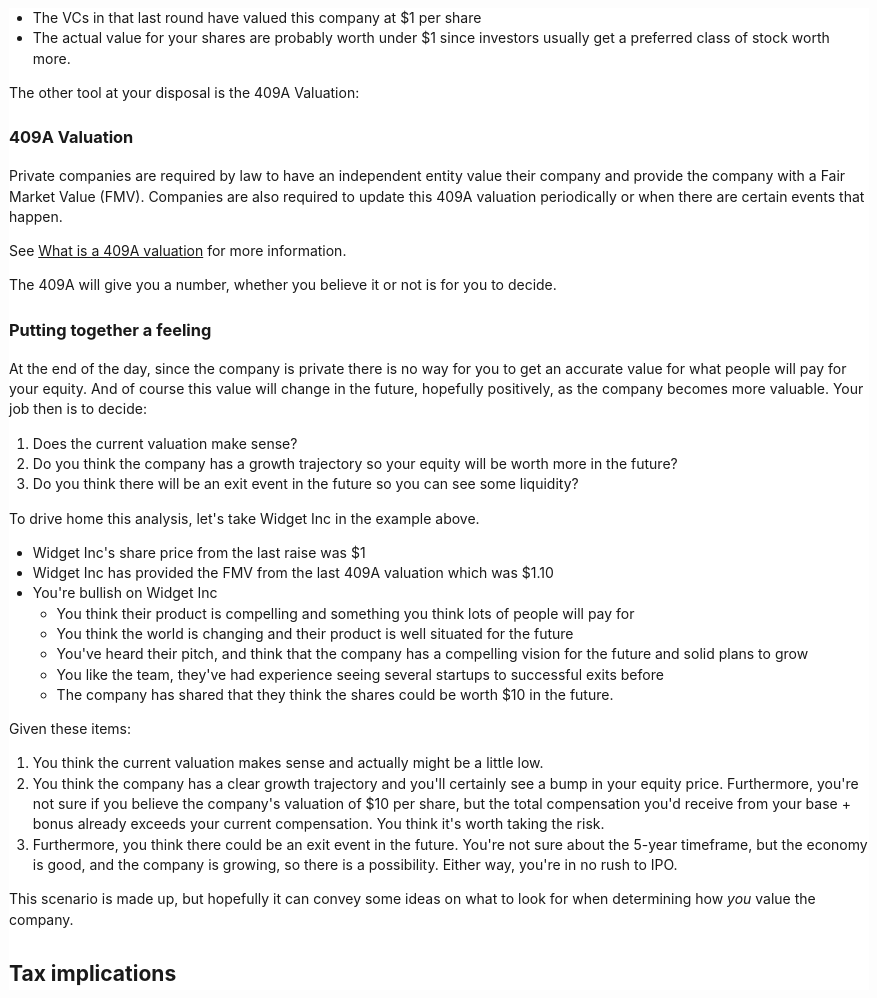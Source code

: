- The VCs in that last round have valued this company at $1 per share
- The actual value for your shares are probably worth under $1 since investors usually get a preferred class of stock worth more.

The other tool at your disposal is the 409A Valuation:

### 409A Valuation

Private companies are required by law to have an independent entity value their company and provide the company with a Fair Market Value (FMV). Companies are also required to update this 409A valuation periodically or when there are certain events that happen.

See [What is a 409A valuation](https://carta.com/blog/what-is-a-409a-valuation/) for more information.

The 409A will give you a number, whether you believe it or not is for you to decide.

### Putting together a feeling

At the end of the day, since the company is private there is no way for you to get an accurate value for what people will pay for your equity. And of course this value will change in the future, hopefully positively, as the company becomes more valuable. Your job then is to decide:

1. Does the current valuation make sense?
2. Do you think the company has a growth trajectory so your equity will be worth more in the future?
3. Do you think there will be an exit event in the future so you can see some liquidity?

To drive home this analysis, let's take Widget Inc in the example above.

- Widget Inc's share price from the last raise was $1
- Widget Inc has provided the FMV from the last 409A valuation which was $1.10
- You're bullish on Widget Inc
  - You think their product is compelling and something you think lots of people will pay for
  - You think the world is changing and their product is well situated for the future
  - You've heard their pitch, and think that the company has a compelling vision for the future and solid plans to grow
  - You like the team, they've had experience seeing several startups to successful exits before
  - The company has shared that they think the shares could be worth $10 in the future.

Given these items:

1. You think the current valuation makes sense and actually might be a little low.
2. You think the company has a clear growth trajectory and you'll certainly see a bump in your equity price. Furthermore, you're not sure if you believe the company's valuation of $10 per share, but the total compensation you'd receive from your base + bonus already exceeds your current compensation. You think it's worth taking the risk.
3. Furthermore, you think there could be an exit event in the future. You're not sure about the 5-year timeframe, but the economy is good, and the company is growing, so there is a possibility. Either way, you're in no rush to IPO.

This scenario is made up, but hopefully it can convey some ideas on what to look for when determining how _you_ value the company.

## Tax implications
